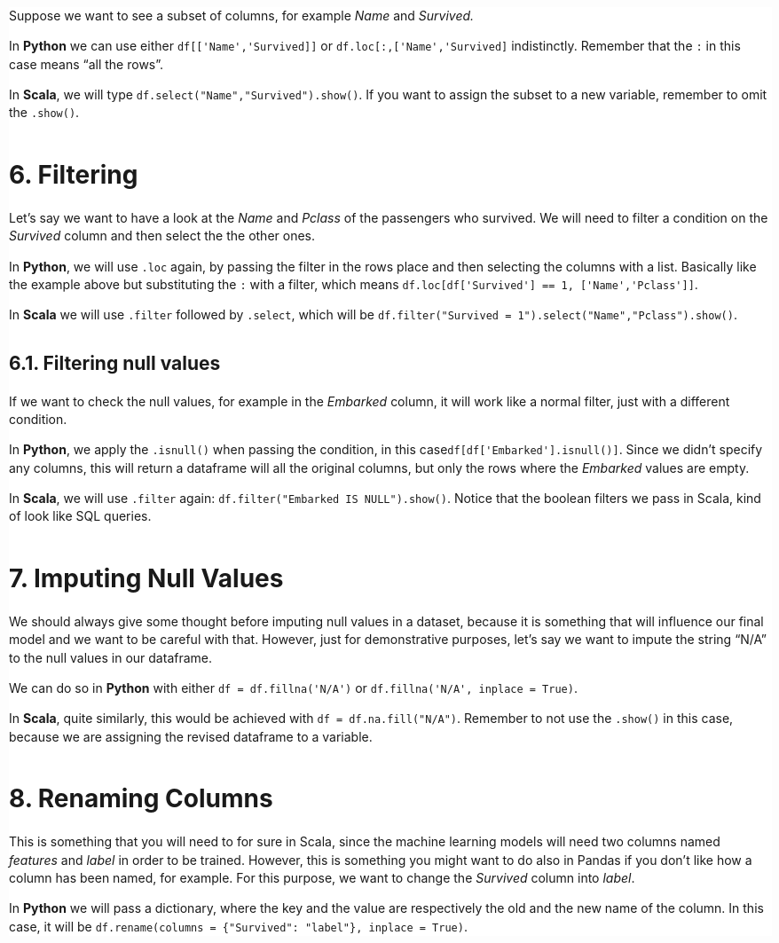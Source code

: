 Suppose we want to see a subset of columns, for example  _Name_  and  _Survived._

In  **Python**  we can use either  `df[['Name','Survived]]`  or  `df.loc[:,['Name','Survived]`  indistinctly. Remember that the  `:`  in this case means “all the rows”.

In  **Scala**, we will type  `df.select("Name","Survived").show()`. If you want to assign the subset to a new variable, remember to omit the  `.show()`.

# 6. Filtering

Let’s say we want to have a look at the  _Name_  and  _Pclass_  of the passengers who survived. We will need to filter a condition on the  _Survived_  column and then select the the other ones.

In  **Python**, we will use  `.loc`  again, by passing the filter in the rows place and then selecting the columns with a list. Basically like the example above but substituting the  `:`  with a filter, which means  `df.loc[df['Survived'] == 1, ['Name','Pclass']]`.

In  **Scala**  we will use  `.filter`  followed by  `.select`, which will be  `df.filter("Survived = 1").select("Name","Pclass").show()`.

## 6.1. Filtering null values

If we want to check the null values, for example in the  _Embarked_  column, it will work like a normal filter, just with a different condition.

In  **Python**, we apply the  `.isnull()`  when passing the condition, in this case`df[df['Embarked'].isnull()]`. Since we didn’t specify any columns, this will return a dataframe will all the original columns, but only the rows where the  _Embarked_  values are empty.

In  **Scala**, we will use  `.filter`  again:  `df.filter("Embarked IS NULL").show()`. Notice that the boolean filters we pass in Scala, kind of look like SQL queries.

# 7. Imputing Null Values

We should always give some thought before imputing null values in a dataset, because it is something that will influence our final model and we want to be careful with that. However, just for demonstrative purposes, let’s say we want to impute the string “N/A” to the null values in our dataframe.

We can do so in  **Python**  with either  `df = df.fillna('N/A')`  or  `df.fillna('N/A', inplace = True)`.

In  **Scala**, quite similarly, this would be achieved with  `df = df.na.fill("N/A")`. Remember to not use the  `.show()`  in this case, because we are assigning the revised dataframe to a variable.

# 8. Renaming Columns

This is something that you will need to for sure in Scala, since the machine learning models will need two columns named  _features_  and  _label_  in order to be trained. However, this is something you might want to do also in Pandas if you don’t like how a column has been named, for example. For this purpose, we want to change the  _Survived_  column into  _label_.

In  **Python**  we will pass a dictionary, where the key and the value are respectively the old and the new name of the column. In this case, it will be  `df.rename(columns = {"Survived": "label"}, inplace = True)`.
